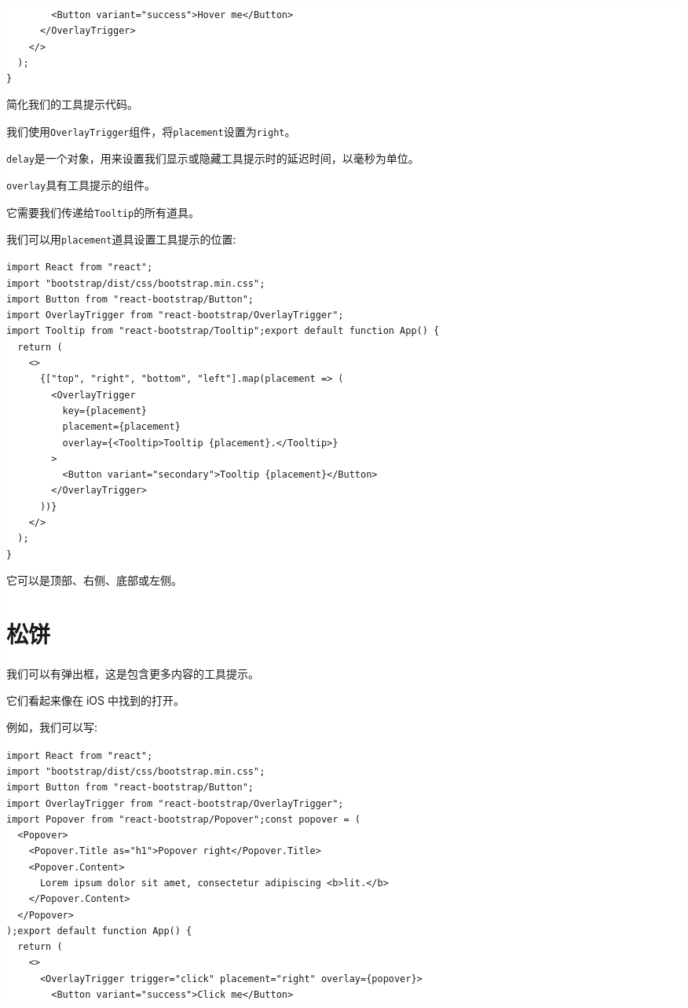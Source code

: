 ```
        <Button variant="success">Hover me</Button>
      </OverlayTrigger>
    </>
  );
}
```

简化我们的工具提示代码。

我们使用`OverlayTrigger`组件，将`placement`设置为`right`。

`delay`是一个对象，用来设置我们显示或隐藏工具提示时的延迟时间，以毫秒为单位。

`overlay`具有工具提示的组件。

它需要我们传递给`Tooltip`的所有道具。

我们可以用`placement`道具设置工具提示的位置:

```
import React from "react";
import "bootstrap/dist/css/bootstrap.min.css";
import Button from "react-bootstrap/Button";
import OverlayTrigger from "react-bootstrap/OverlayTrigger";
import Tooltip from "react-bootstrap/Tooltip";export default function App() {
  return (
    <>
      {["top", "right", "bottom", "left"].map(placement => (
        <OverlayTrigger
          key={placement}
          placement={placement}
          overlay={<Tooltip>Tooltip {placement}.</Tooltip>}
        >
          <Button variant="secondary">Tooltip {placement}</Button>
        </OverlayTrigger>
      ))}
    </>
  );
}
```

它可以是顶部、右侧、底部或左侧。

# 松饼

我们可以有弹出框，这是包含更多内容的工具提示。

它们看起来像在 iOS 中找到的打开。

例如，我们可以写:

```
import React from "react";
import "bootstrap/dist/css/bootstrap.min.css";
import Button from "react-bootstrap/Button";
import OverlayTrigger from "react-bootstrap/OverlayTrigger";
import Popover from "react-bootstrap/Popover";const popover = (
  <Popover>
    <Popover.Title as="h1">Popover right</Popover.Title>
    <Popover.Content>
      Lorem ipsum dolor sit amet, consectetur adipiscing <b>lit.</b>
    </Popover.Content>
  </Popover>
);export default function App() {
  return (
    <>
      <OverlayTrigger trigger="click" placement="right" overlay={popover}>
        <Button variant="success">Click me</Button>
```